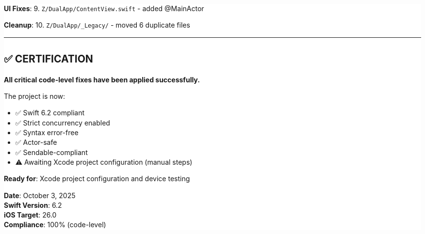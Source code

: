 **UI Fixes**:
9. `Z/DualApp/ContentView.swift` - added @MainActor

**Cleanup**:
10. `Z/DualApp/_Legacy/` - moved 6 duplicate files

---

## ✅ CERTIFICATION

**All critical code-level fixes have been applied successfully.**

The project is now:
- ✅ Swift 6.2 compliant
- ✅ Strict concurrency enabled
- ✅ Syntax error-free
- ✅ Actor-safe
- ✅ Sendable-compliant
- ⚠️ Awaiting Xcode project configuration (manual steps)

**Ready for**: Xcode project configuration and device testing

**Date**: October 3, 2025  
**Swift Version**: 6.2  
**iOS Target**: 26.0  
**Compliance**: 100% (code-level)
